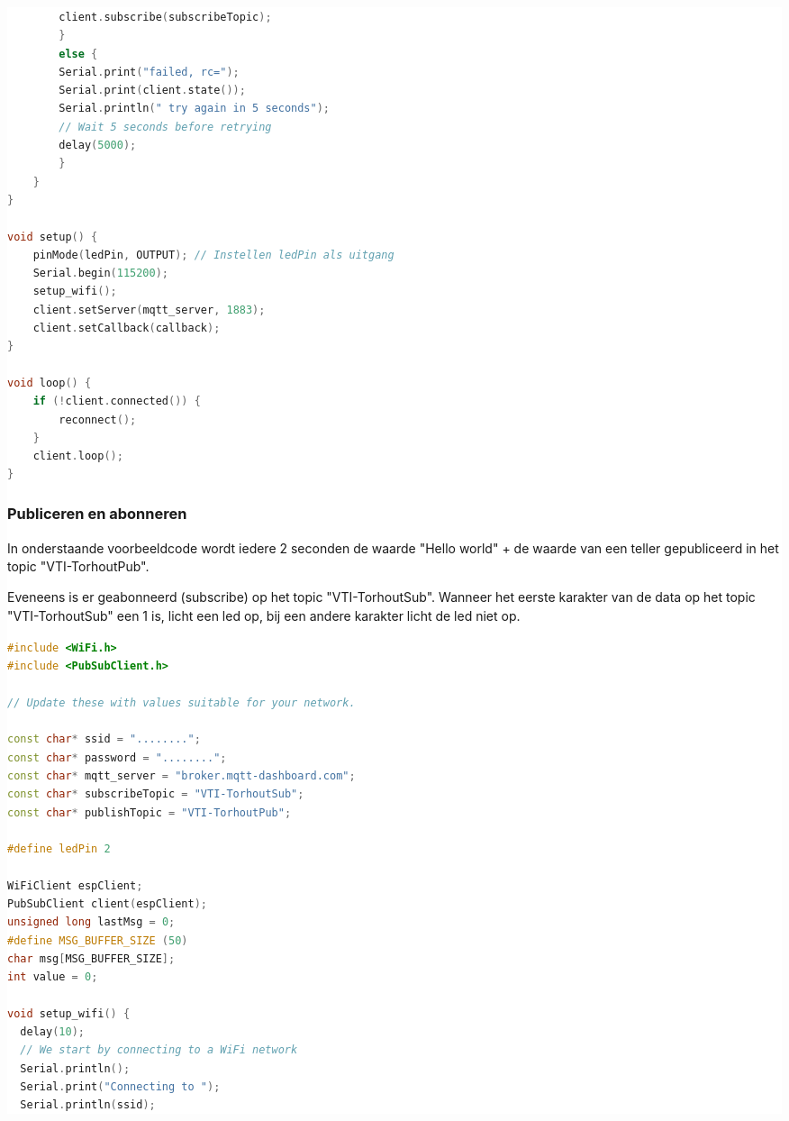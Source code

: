 ```cpp
        client.subscribe(subscribeTopic);
        } 
        else {
        Serial.print("failed, rc=");
        Serial.print(client.state());
        Serial.println(" try again in 5 seconds");
        // Wait 5 seconds before retrying
        delay(5000);
        }
    }
}

void setup() {
    pinMode(ledPin, OUTPUT); // Instellen ledPin als uitgang
    Serial.begin(115200);
    setup_wifi();
    client.setServer(mqtt_server, 1883);
    client.setCallback(callback);
}

void loop() {
    if (!client.connected()) {
        reconnect();
    }
    client.loop();
}
```

### Publiceren en abonneren

In onderstaande voorbeeldcode wordt iedere 2 seconden de waarde "Hello world" + de waarde van een teller gepubliceerd in het topic "VTI-TorhoutPub".

Eveneens is er geabonneerd (subscribe) op het topic "VTI-TorhoutSub". Wanneer het eerste karakter van de data op het topic "VTI-TorhoutSub" een 1 is, licht een led op, bij een andere karakter licht de led niet op.

```cpp
#include <WiFi.h>
#include <PubSubClient.h>

// Update these with values suitable for your network.

const char* ssid = "........";
const char* password = "........";
const char* mqtt_server = "broker.mqtt-dashboard.com";
const char* subscribeTopic = "VTI-TorhoutSub";
const char* publishTopic = "VTI-TorhoutPub";

#define ledPin 2

WiFiClient espClient;
PubSubClient client(espClient);
unsigned long lastMsg = 0;
#define MSG_BUFFER_SIZE (50)
char msg[MSG_BUFFER_SIZE];
int value = 0;

void setup_wifi() {
  delay(10);
  // We start by connecting to a WiFi network
  Serial.println();
  Serial.print("Connecting to ");
  Serial.println(ssid);
```